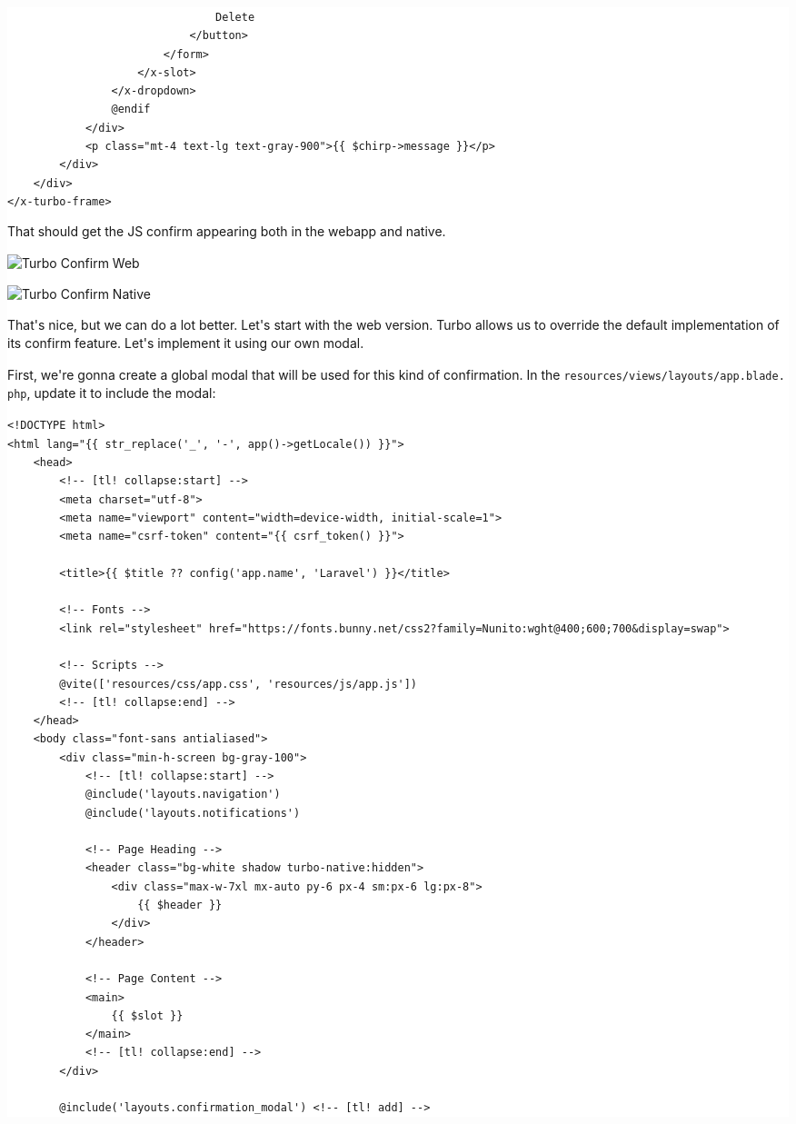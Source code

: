 ```blade
                                Delete
                            </button>
                        </form>
                    </x-slot>
                </x-dropdown>
                @endif
            </div>
            <p class="mt-4 text-lg text-gray-900">{{ $chirp->message }}</p>
        </div>
    </div>
</x-turbo-frame>
```

That should get the JS confirm appearing both in the webapp and native.

![Turbo Confirm Web](/images/native/native-delete-js-confirm-web.png)

![Turbo Confirm Native](/images/native/native-delete-js-confirm-native.png)

That's nice, but we can do a lot better. Let's start with the web version. Turbo allows us to override the default implementation of its confirm feature. Let's implement it using our own modal.

First, we're gonna create a global modal that will be used for this kind of confirmation. In the `resources/views/layouts/app.blade.php`, update it to include the modal:

```blade
<!DOCTYPE html>
<html lang="{{ str_replace('_', '-', app()->getLocale()) }}">
    <head>
        <!-- [tl! collapse:start] -->
        <meta charset="utf-8">
        <meta name="viewport" content="width=device-width, initial-scale=1">
        <meta name="csrf-token" content="{{ csrf_token() }}">

        <title>{{ $title ?? config('app.name', 'Laravel') }}</title>

        <!-- Fonts -->
        <link rel="stylesheet" href="https://fonts.bunny.net/css2?family=Nunito:wght@400;600;700&display=swap">

        <!-- Scripts -->
        @vite(['resources/css/app.css', 'resources/js/app.js'])
        <!-- [tl! collapse:end] -->
    </head>
    <body class="font-sans antialiased">
        <div class="min-h-screen bg-gray-100">
            <!-- [tl! collapse:start] -->
            @include('layouts.navigation')
            @include('layouts.notifications')

            <!-- Page Heading -->
            <header class="bg-white shadow turbo-native:hidden">
                <div class="max-w-7xl mx-auto py-6 px-4 sm:px-6 lg:px-8">
                    {{ $header }}
                </div>
            </header>

            <!-- Page Content -->
            <main>
                {{ $slot }}
            </main>
            <!-- [tl! collapse:end] -->
        </div>

        @include('layouts.confirmation_modal') <!-- [tl! add] -->
```